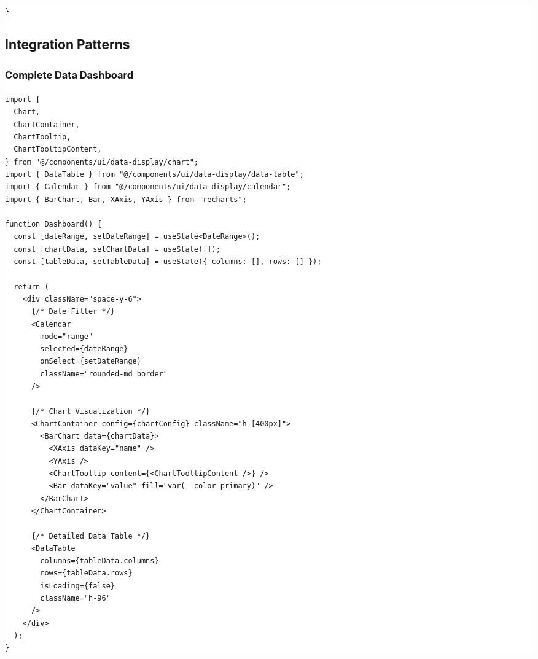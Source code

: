 ```tsx
}
```

## Integration Patterns

### Complete Data Dashboard

```tsx
import {
  Chart,
  ChartContainer,
  ChartTooltip,
  ChartTooltipContent,
} from "@/components/ui/data-display/chart";
import { DataTable } from "@/components/ui/data-display/data-table";
import { Calendar } from "@/components/ui/data-display/calendar";
import { BarChart, Bar, XAxis, YAxis } from "recharts";

function Dashboard() {
  const [dateRange, setDateRange] = useState<DateRange>();
  const [chartData, setChartData] = useState([]);
  const [tableData, setTableData] = useState({ columns: [], rows: [] });

  return (
    <div className="space-y-6">
      {/* Date Filter */}
      <Calendar
        mode="range"
        selected={dateRange}
        onSelect={setDateRange}
        className="rounded-md border"
      />

      {/* Chart Visualization */}
      <ChartContainer config={chartConfig} className="h-[400px]">
        <BarChart data={chartData}>
          <XAxis dataKey="name" />
          <YAxis />
          <ChartTooltip content={<ChartTooltipContent />} />
          <Bar dataKey="value" fill="var(--color-primary)" />
        </BarChart>
      </ChartContainer>

      {/* Detailed Data Table */}
      <DataTable
        columns={tableData.columns}
        rows={tableData.rows}
        isLoading={false}
        className="h-96"
      />
    </div>
  );
}
```


  [key: string]: {